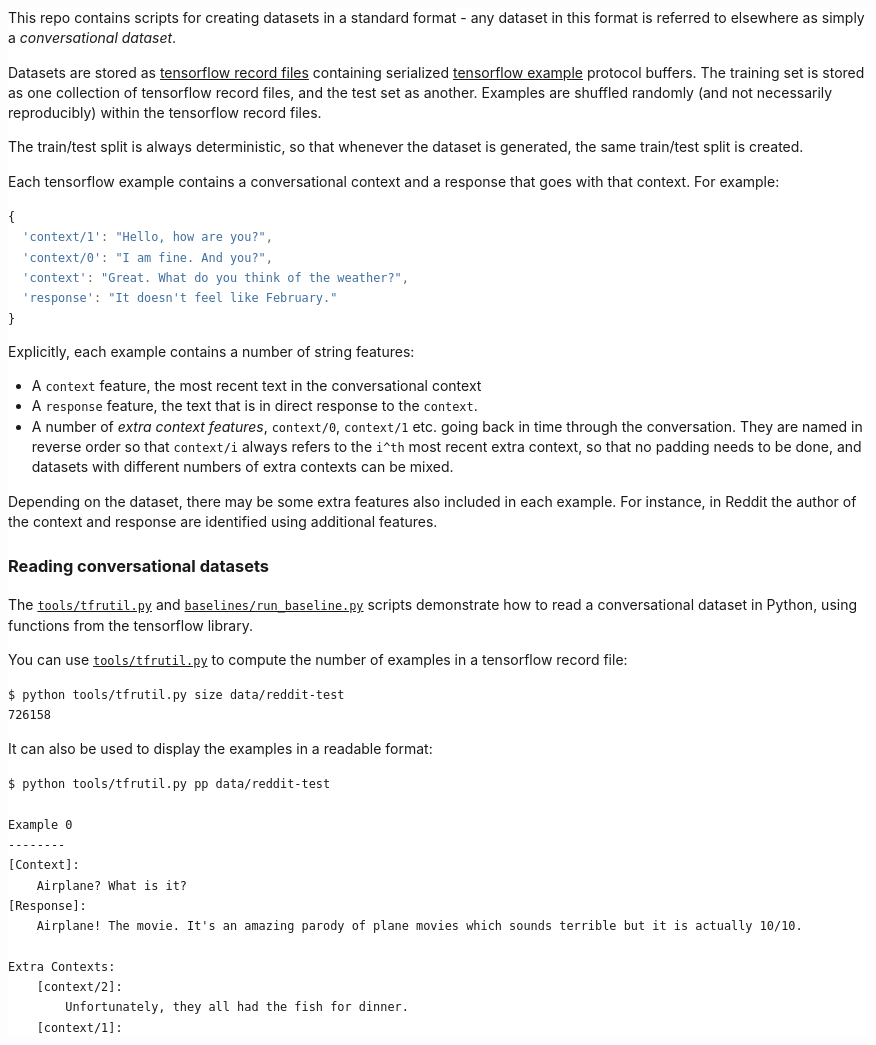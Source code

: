 This repo contains scripts for creating datasets in a standard format -
any dataset in this format is referred to elsewhere as simply a
*conversational dataset*.

Datasets are stored as [tensorflow record files](`https://www.tensorflow.org/tutorials/load_data/tf_records`) containing serialized [tensorflow example](https://www.tensorflow.org/tutorials/load_data/tf_records#data_types_for_tfexample) protocol buffers.
The training set is stored as one collection of tensorflow record files, and
the test set as another. Examples are shuffled randomly (and not necessarily reproducibly) within the tensorflow record files.

The train/test split is always deterministic, so that whenever the dataset is generated, the same train/test split is created.

Each tensorflow example contains a conversational context and a response that goes with that context. For example:

```javascript
{
  'context/1': "Hello, how are you?",
  'context/0': "I am fine. And you?",
  'context': "Great. What do you think of the weather?",
  'response': "It doesn't feel like February."
}
```

Explicitly, each example contains a number of string features:

* A `context` feature, the most recent text in the conversational context
* A `response` feature, the text that is in direct response to the `context`.
* A number of *extra context features*, `context/0`, `context/1` etc. going
  back in time through the conversation. They are named in reverse order so that `context/i` always refers to the `i^th` most recent extra context, so that no padding needs to be done, and datasets with different numbers of extra contexts can be mixed.

Depending on the dataset, there may be some extra features also included in
each example. For instance, in Reddit the author of the context and response are
identified using additional features.

### Reading conversational datasets

The [`tools/tfrutil.py`](tools/tfrutil.py) and [`baselines/run_baseline.py`](baselines/run_baseline.py) scripts demonstrate how to read a conversational dataset in Python, using functions from the tensorflow library.

You can use [`tools/tfrutil.py`](tools/tfrutil.py) to compute the number of examples in a tensorflow record file:

```
$ python tools/tfrutil.py size data/reddit-test
726158
```

It can also be used to display the examples in a readable format:

```
$ python tools/tfrutil.py pp data/reddit-test

Example 0
--------
[Context]:
	Airplane? What is it?
[Response]:
	Airplane! The movie. It's an amazing parody of plane movies which sounds terrible but it is actually 10/10.

Extra Contexts:
	[context/2]:
		Unfortunately, they all had the fish for dinner.
	[context/1]:
```